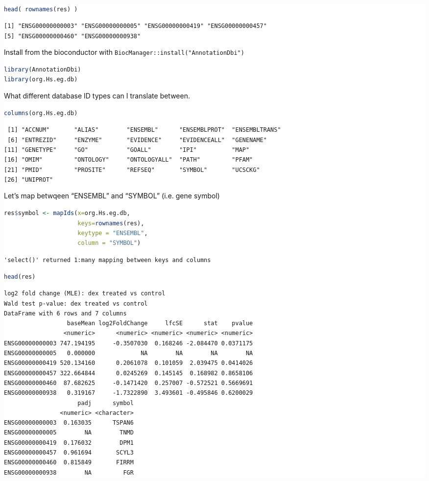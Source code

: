 ``` r
head( rownames(res) )
```

    [1] "ENSG00000000003" "ENSG00000000005" "ENSG00000000419" "ENSG00000000457"
    [5] "ENSG00000000460" "ENSG00000000938"

Install from the bioconductor with
`BiocManager::install("AnnotationDbi")`

``` r
library(AnnotationDbi)
library(org.Hs.eg.db)
```

What different database ID types can I translate between.

``` r
columns(org.Hs.eg.db)
```

     [1] "ACCNUM"       "ALIAS"        "ENSEMBL"      "ENSEMBLPROT"  "ENSEMBLTRANS"
     [6] "ENTREZID"     "ENZYME"       "EVIDENCE"     "EVIDENCEALL"  "GENENAME"    
    [11] "GENETYPE"     "GO"           "GOALL"        "IPI"          "MAP"         
    [16] "OMIM"         "ONTOLOGY"     "ONTOLOGYALL"  "PATH"         "PFAM"        
    [21] "PMID"         "PROSITE"      "REFSEQ"       "SYMBOL"       "UCSCKG"      
    [26] "UNIPROT"     

Let’s map betwqeen “ENSEMBL” and “SYMBOL” (i.e. gene symbol)

``` r
res$symbol <- mapIds(x=org.Hs.eg.db,
                     keys=rownames(res),
                     keytype = "ENSEMBL",
                     column = "SYMBOL")
```

    'select()' returned 1:many mapping between keys and columns

``` r
head(res)
```

    log2 fold change (MLE): dex treated vs control 
    Wald test p-value: dex treated vs control 
    DataFrame with 6 rows and 7 columns
                      baseMean log2FoldChange     lfcSE      stat    pvalue
                     <numeric>      <numeric> <numeric> <numeric> <numeric>
    ENSG00000000003 747.194195     -0.3507030  0.168246 -2.084470 0.0371175
    ENSG00000000005   0.000000             NA        NA        NA        NA
    ENSG00000000419 520.134160      0.2061078  0.101059  2.039475 0.0414026
    ENSG00000000457 322.664844      0.0245269  0.145145  0.168982 0.8658106
    ENSG00000000460  87.682625     -0.1471420  0.257007 -0.572521 0.5669691
    ENSG00000000938   0.319167     -1.7322890  3.493601 -0.495846 0.6200029
                         padj      symbol
                    <numeric> <character>
    ENSG00000000003  0.163035      TSPAN6
    ENSG00000000005        NA        TNMD
    ENSG00000000419  0.176032        DPM1
    ENSG00000000457  0.961694       SCYL3
    ENSG00000000460  0.815849       FIRRM
    ENSG00000000938        NA         FGR
